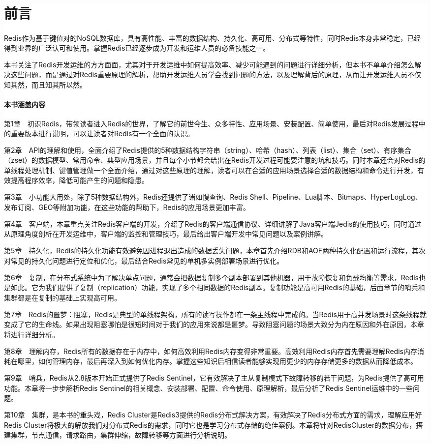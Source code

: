 # 前言

 

Redis作为基于键值对的NoSQL数据库，具有高性能、丰富的数据结构、持久化、高可用、分布式等特性，同时Redis本身非常稳定，已经得到业界的广泛认可和使用。掌握Redis已经逐步成为开发和运维人员的必备技能之一。

 

本书关注了Redis开发运维的方方面面，尤其对于开发运维中如何提高效率、减少可能遇到的问题进行详细分析，但本书不单单介绍怎么解决这些问题，而是通过对Redis重要原理的解析，帮助开发运维人员学会找到问题的方法，以及理解背后的原理，从而让开发运维人员不仅知其然，而且知其所以然。

 

#### 本书涵盖内容



第1章　初识Redis，带领读者进入Redis的世界，了解它的前世今生、众多特性、应用场景、安装配置、简单使用，最后对Redis发展过程中的重要版本进行说明，可以让读者对Redis有一个全面的认识。

 

第2章　API的理解和使用，全面介绍了Redis提供的5种数据结构字符串（string）、哈希（hash）、列表（list）、集合（set）、有序集合（zset）的数据模型、常用命令、典型应用场景，并且每个小节都会给出在Redis开发过程可能要注意的坑和技巧。同时本章还会对Redis的单线程处理机制、键值管理做一个全面介绍，通过对这些原理的理解，读者可以在合适的应用场景选择合适的数据结构和命令进行开发，有效提高程序效率，降低可能产生的问题和隐患。

 

第3章　小功能大用处，除了5种数据结构外，Redis还提供了诸如慢查询、Redis Shell、Pipeline、Lua脚本、Bitmaps、HyperLogLog、发布订阅、GEO等附加功能，在这些功能的帮助下，Redis的应用场景更加丰富。

 

第4章　客户端，本章重点关注Redis客户端的开发，介绍了Redis的客户端通信协议、详细讲解了Java客户端Jedis的使用技巧，同时通过从原理角度剖析在开发运维中，客户端的监控和管理技巧，最后给出客户端开发中常见问题以及案例讲解。

 

第5章　持久化，Redis的持久化功能有效避免因进程退出造成的数据丢失问题，本章首先介绍RDB和AOF两种持久化配置和运行流程，其次对常见的持久化问题进行定位和优化，最后结合Redis常见的单机多实例部署场景进行优化。

 

第6章　复制，在分布式系统中为了解决单点问题，通常会把数据复制多个副本部署到其他机器，用于故障恢复和负载均衡等需求，Redis也是如此。它为我们提供了复制（replication）功能，实现了多个相同数据的Redis副本。复制功能是高可用Redis的基础，后面章节的哨兵和集群都是在复制的基础上实现高可用。

 

第7章　Redis的噩梦：阻塞，Redis是典型的单线程架构，所有的读写操作都在一条主线程中完成的。当Redis用于高并发场景时这条线程就变成了它的生命线。如果出现阻塞哪怕是很短时间对于我们的应用来说都是噩梦。导致阻塞问题的场景大致分为内在原因和外在原因，本章将进行详细分析。

 

第8章　理解内存，Redis所有的数据存在于内存中，如何高效利用Redis内存变得非常重要。高效利用Redis内存首先需要理解Redis内存消耗在哪里，如何管理内存，最后再深入到如何优化内存。掌握这些知识后相信读者能够实现用更少的内存存储更多的数据从而降低成本。

 

第9章　哨兵，Redis从2.8版本开始正式提供了Redis Sentinel，它有效解决了主从复制模式下故障转移的若干问题，为Redis提供了高可用功能。本章将一步步解析Redis Sentinel的相关概念、安装部署、配置、命令使用、原理解析，最后分析了Redis Sentinel运维中的一些问题。

 

第10章　集群，是本书的重头戏，Redis Cluster是Redis3提供的Redis分布式解决方案，有效解决了Redis分布式方面的需求，理解应用好Redis Cluster将极大的解放我们对分布式Redis的需求，同时它也是学习分布式存储的绝佳案例。本章将针对RedisCluster的数据分布，搭建集群，节点通信，请求路由，集群伸缩，故障转移等方面进行分析说明。

 
